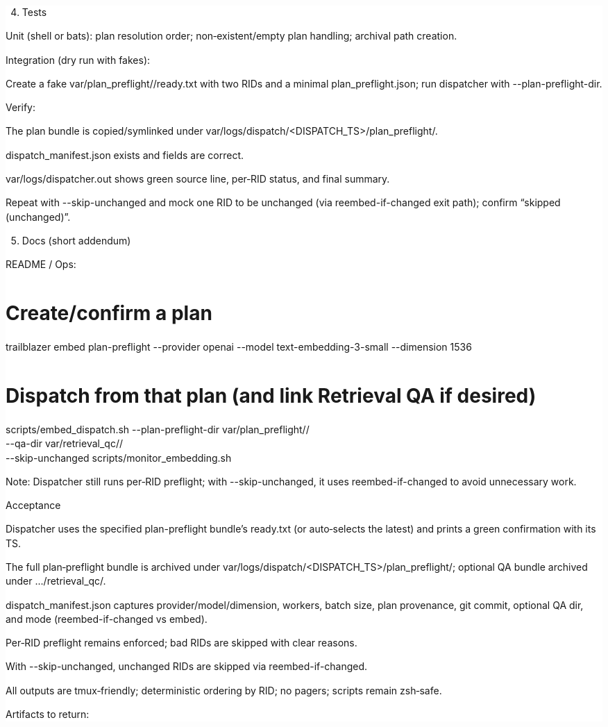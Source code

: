 4. Tests

Unit (shell or bats): plan resolution order; non‑existent/empty plan handling; archival path creation.

Integration (dry run with fakes):

Create a fake var/plan_preflight/<TS>/ready.txt with two RIDs and a minimal plan_preflight.json; run dispatcher with --plan-preflight-dir.

Verify:

The plan bundle is copied/symlinked under var/logs/dispatch/\<DISPATCH_TS>/plan_preflight/.

dispatch_manifest.json exists and fields are correct.

var/logs/dispatcher.out shows green source line, per‑RID status, and final summary.

Repeat with --skip-unchanged and mock one RID to be unchanged (via reembed-if-changed exit path); confirm “skipped (unchanged)”.

5. Docs (short addendum)

README / Ops:

# Create/confirm a plan

trailblazer embed plan-preflight --provider openai --model text-embedding-3-small --dimension 1536

# Dispatch from that plan (and link Retrieval QA if desired)

scripts/embed_dispatch.sh --plan-preflight-dir var/plan_preflight/<TS>/ \
--qa-dir var/retrieval_qc/<TS>/ \
--skip-unchanged
scripts/monitor_embedding.sh

Note: Dispatcher still runs per‑RID preflight; with --skip-unchanged, it uses reembed-if-changed to avoid unnecessary work.

Acceptance

Dispatcher uses the specified plan-preflight bundle’s ready.txt (or auto‑selects the latest) and prints a green confirmation with its TS.

The full plan‑preflight bundle is archived under var/logs/dispatch/\<DISPATCH_TS>/plan_preflight/; optional QA bundle archived under .../retrieval_qc/.

dispatch_manifest.json captures provider/model/dimension, workers, batch size, plan provenance, git commit, optional QA dir, and mode (reembed-if-changed vs embed).

Per‑RID preflight remains enforced; bad RIDs are skipped with clear reasons.

With --skip-unchanged, unchanged RIDs are skipped via reembed-if-changed.

All outputs are tmux‑friendly; deterministic ordering by RID; no pagers; scripts remain zsh‑safe.

Artifacts to return:
